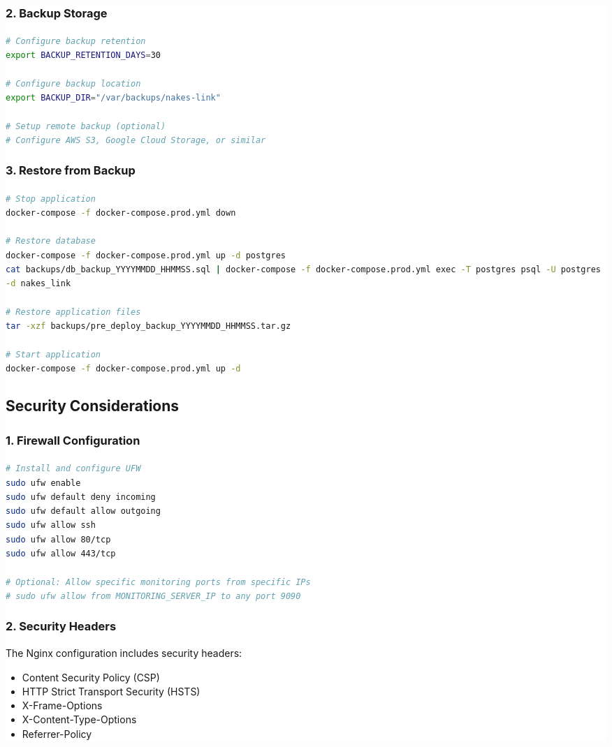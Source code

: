 ### 2. Backup Storage

```bash
# Configure backup retention
export BACKUP_RETENTION_DAYS=30

# Configure backup location
export BACKUP_DIR="/var/backups/nakes-link"

# Setup remote backup (optional)
# Configure AWS S3, Google Cloud Storage, or similar
```

### 3. Restore from Backup

```bash
# Stop application
docker-compose -f docker-compose.prod.yml down

# Restore database
docker-compose -f docker-compose.prod.yml up -d postgres
cat backups/db_backup_YYYYMMDD_HHMMSS.sql | docker-compose -f docker-compose.prod.yml exec -T postgres psql -U postgres -d nakes_link

# Restore application files
tar -xzf backups/pre_deploy_backup_YYYYMMDD_HHMMSS.tar.gz

# Start application
docker-compose -f docker-compose.prod.yml up -d
```

## Security Considerations

### 1. Firewall Configuration

```bash
# Install and configure UFW
sudo ufw enable
sudo ufw default deny incoming
sudo ufw default allow outgoing
sudo ufw allow ssh
sudo ufw allow 80/tcp
sudo ufw allow 443/tcp

# Optional: Allow specific monitoring ports from specific IPs
# sudo ufw allow from MONITORING_SERVER_IP to any port 9090
```

### 2. Security Headers

The Nginx configuration includes security headers:
- Content Security Policy (CSP)
- HTTP Strict Transport Security (HSTS)
- X-Frame-Options
- X-Content-Type-Options
- Referrer-Policy
